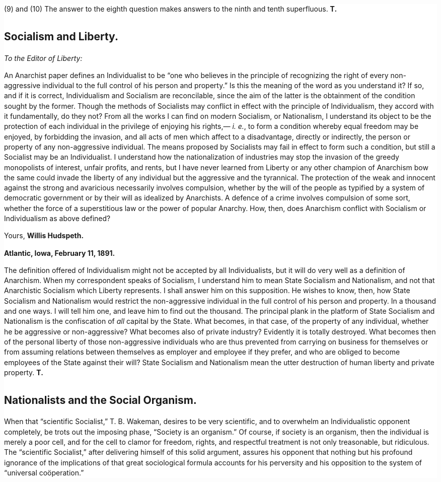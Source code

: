 (9) and (10) The answer to the eighth question makes answers to the ninth and tenth superfluous. **T\.**

## Socialism and Liberty.

*To the Editor of Liberty:*

An Anarchist paper defines an Individualist to be “one who believes in the principle of recognizing the right of every non-aggressive individual to the full control of his person and property.” Is this the meaning of the word as you understand it? If so, and if it is correct, Individualism and Socialism are reconcilable, since the aim of the latter is the obtainment of the condition sought by the former. Though the methods of Socialists may conflict in effect with the principle of Individualism, they accord with it fundamentally, do they not? From all the works I can find on modern Socialism, or Nationalism, I understand its object to be the protection of each individual in the privilege of enjoying his rights,— *i. e.*, to form a condition whereby equal freedom may be enjoyed, by forbidding the invasion, and all acts of men which affect to a disadvantage, directly or indirectly, the person or property of any non-aggressive individual. The means proposed by Socialists may fail in effect to form such a condition, but still a Socialist may be an Individualist. I understand how the nationalization of industries may stop the invasion of the greedy monopolists of interest, unfair profits, and rents, but I have never learned from Liberty or any other champion of Anarchism bow the same could invade the liberty of any individual but the aggressive and the tyrannical. The protection of the weak and innocent against the strong and avaricious necessarily involves compulsion, whether by the will of the people as typified by a system of democratic government or by their will as idealized by Anarchists. A defence of a crime involves compulsion of some sort, whether the force of a superstitious law or the power of popular Anarchy. How, then, does Anarchism conflict with Socialism or Individualism as above defined?

Yours, **Willis Hudspeth.**

**Atlantic, Iowa, February 11, 1891.**

The definition offered of Individualism might not be accepted by all Individualists, but it will do very well as a definition of Anarchism. When my correspondent speaks of Socialism, I understand him to mean State Socialism and Nationalism, and not that Anarchistic Socialism which Liberty represents. I shall answer him on this supposition. He wishes to know, then, how State Socialism and Nationalism would restrict the non-aggressive individual in the full control of his person and property. In a thousand and one ways. I will tell him one, and leave him to find out the thousand. The principal plank in the platform of State Socialism and Nationalism is the confiscation of *all* capital by the State. What becomes, in that case, of the property of any individual, whether he be aggressive or non-aggressive? What becomes also of private industry? Evidently it is totally destroyed. What becomes then of the personal liberty of those non-aggressive individuals who are thus prevented from carrying on business for themselves or from assuming relations between themselves as employer and employee if they prefer, and who are obliged to become employees of the State against their will? State Socialism and Nationalism mean the utter destruction of human liberty and private property. **T\.**

## Nationalists and the Social Organism.

When that “scientific Socialist,” T. B. Wakeman, desires to be very scientific, and to overwhelm an Individualistic opponent completely, be trots out the imposing phase, “Society is an organism.” Of course, if society is an organism, then the individual is merely a poor cell, and for the cell to clamor for freedom, rights, and respectful treatment is not only treasonable, but ridiculous. The “scientific Socialist,” after delivering himself of this solid argument, assures his opponent that nothing but his profound ignorance of the implications of that great sociological formula accounts for his perversity and his opposition to the system of “universal coöperation.”
